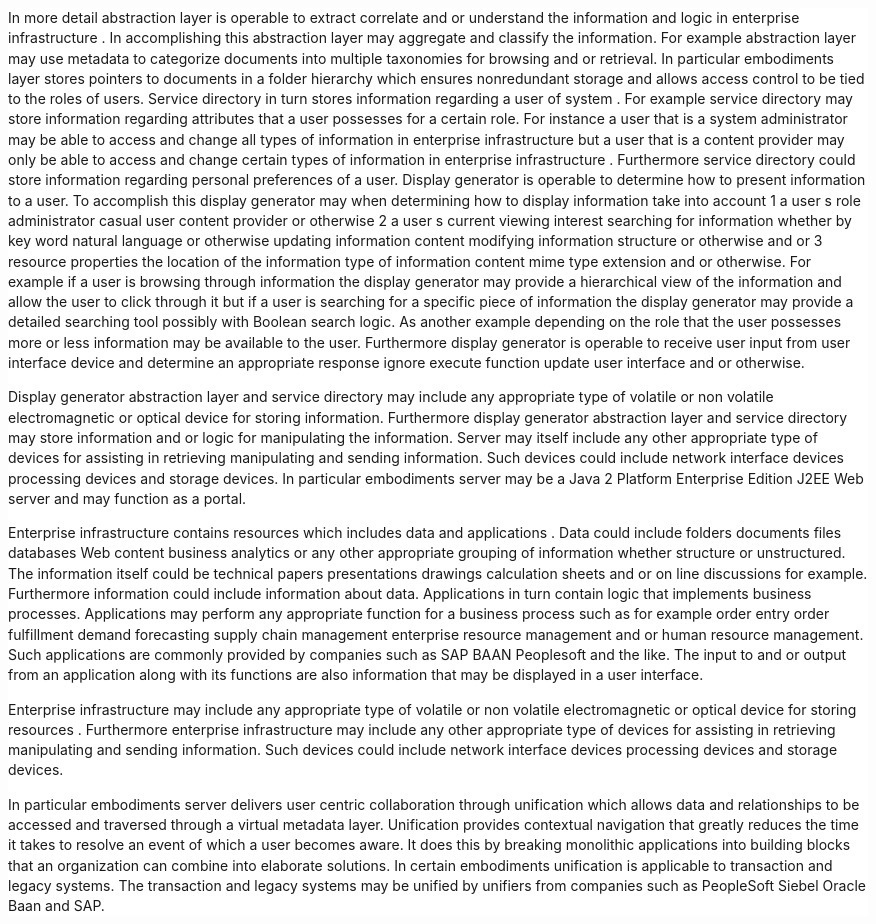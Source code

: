 In more detail abstraction layer is operable to extract correlate and or understand the information and logic in enterprise infrastructure . In accomplishing this abstraction layer may aggregate and classify the information. For example abstraction layer may use metadata to categorize documents into multiple taxonomies for browsing and or retrieval. In particular embodiments layer stores pointers to documents in a folder hierarchy which ensures nonredundant storage and allows access control to be tied to the roles of users. Service directory in turn stores information regarding a user of system . For example service directory may store information regarding attributes that a user possesses for a certain role. For instance a user that is a system administrator may be able to access and change all types of information in enterprise infrastructure but a user that is a content provider may only be able to access and change certain types of information in enterprise infrastructure . Furthermore service directory could store information regarding personal preferences of a user. Display generator is operable to determine how to present information to a user. To accomplish this display generator may when determining how to display information take into account 1 a user s role administrator casual user content provider or otherwise 2 a user s current viewing interest searching for information whether by key word natural language or otherwise updating information content modifying information structure or otherwise and or 3 resource properties the location of the information type of information content mime type extension and or otherwise. For example if a user is browsing through information the display generator may provide a hierarchical view of the information and allow the user to click through it but if a user is searching for a specific piece of information the display generator may provide a detailed searching tool possibly with Boolean search logic. As another example depending on the role that the user possesses more or less information may be available to the user. Furthermore display generator is operable to receive user input from user interface device and determine an appropriate response ignore execute function update user interface and or otherwise.

Display generator abstraction layer and service directory may include any appropriate type of volatile or non volatile electromagnetic or optical device for storing information. Furthermore display generator abstraction layer and service directory may store information and or logic for manipulating the information. Server may itself include any other appropriate type of devices for assisting in retrieving manipulating and sending information. Such devices could include network interface devices processing devices and storage devices. In particular embodiments server may be a Java 2 Platform Enterprise Edition J2EE Web server and may function as a portal.

Enterprise infrastructure contains resources which includes data and applications . Data could include folders documents files databases Web content business analytics or any other appropriate grouping of information whether structure or unstructured. The information itself could be technical papers presentations drawings calculation sheets and or on line discussions for example. Furthermore information could include information about data. Applications in turn contain logic that implements business processes. Applications may perform any appropriate function for a business process such as for example order entry order fulfillment demand forecasting supply chain management enterprise resource management and or human resource management. Such applications are commonly provided by companies such as SAP BAAN Peoplesoft and the like. The input to and or output from an application along with its functions are also information that may be displayed in a user interface.

Enterprise infrastructure may include any appropriate type of volatile or non volatile electromagnetic or optical device for storing resources . Furthermore enterprise infrastructure may include any other appropriate type of devices for assisting in retrieving manipulating and sending information. Such devices could include network interface devices processing devices and storage devices.

In particular embodiments server delivers user centric collaboration through unification which allows data and relationships to be accessed and traversed through a virtual metadata layer. Unification provides contextual navigation that greatly reduces the time it takes to resolve an event of which a user becomes aware. It does this by breaking monolithic applications into building blocks that an organization can combine into elaborate solutions. In certain embodiments unification is applicable to transaction and legacy systems. The transaction and legacy systems may be unified by unifiers from companies such as PeopleSoft Siebel Oracle Baan and SAP.
